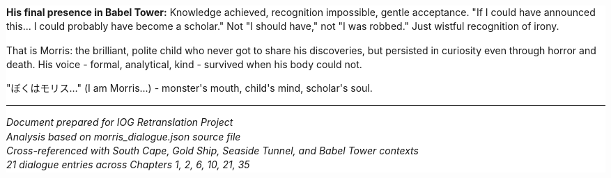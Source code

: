 **His final presence in Babel Tower:**
Knowledge achieved, recognition impossible, gentle acceptance. "If I could have announced this... I could probably have become a scholar." Not "I should have," not "I was robbed." Just wistful recognition of irony.

That is Morris: the brilliant, polite child who never got to share his discoveries, but persisted in curiosity even through horror and death. His voice - formal, analytical, kind - survived when his body could not.

"ぼくはモリス…" (I am Morris...) - monster's mouth, child's mind, scholar's soul.

---

*Document prepared for IOG Retranslation Project*  
*Analysis based on morris_dialogue.json source file*  
*Cross-referenced with South Cape, Gold Ship, Seaside Tunnel, and Babel Tower contexts*  
*21 dialogue entries across Chapters 1, 2, 6, 10, 21, 35*  

